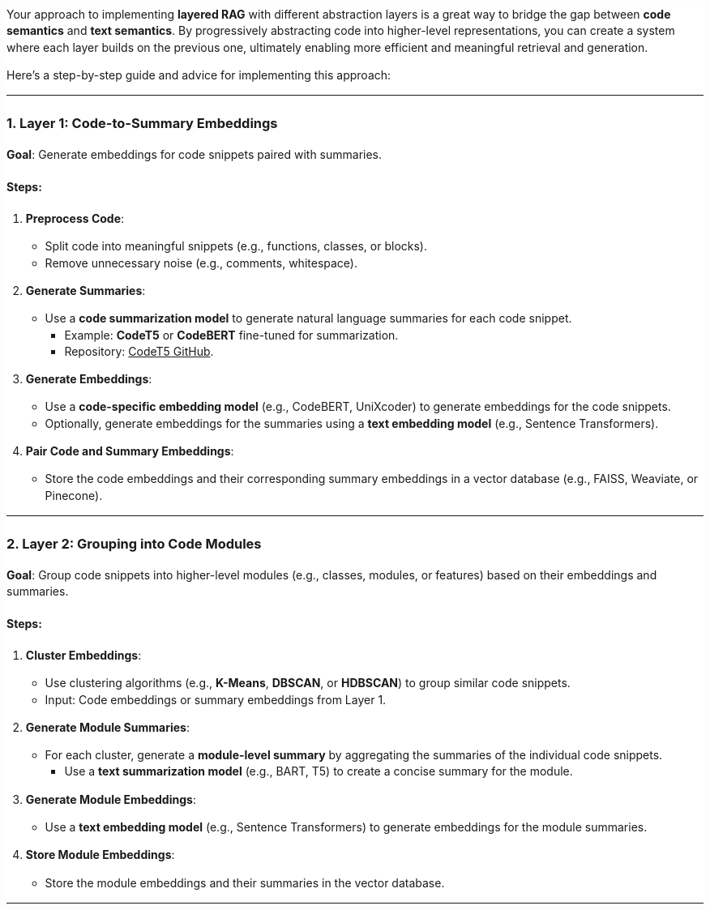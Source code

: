 Your approach to implementing **layered RAG** with different abstraction layers is a great way to bridge the gap between **code semantics** and **text semantics**. By progressively abstracting code into higher-level representations, you can create a system where each layer builds on the previous one, ultimately enabling more efficient and meaningful retrieval and generation.

Here’s a step-by-step guide and advice for implementing this approach:

---

### **1. Layer 1: Code-to-Summary Embeddings**
**Goal**: Generate embeddings for code snippets paired with summaries.

#### **Steps**:
1. **Preprocess Code**:
   - Split code into meaningful snippets (e.g., functions, classes, or blocks).
   - Remove unnecessary noise (e.g., comments, whitespace).

2. **Generate Summaries**:
   - Use a **code summarization model** to generate natural language summaries for each code snippet.
     - Example: **CodeT5** or **CodeBERT** fine-tuned for summarization.
     - Repository: [CodeT5 GitHub](https://github.com/salesforce/CodeT5).

3. **Generate Embeddings**:
   - Use a **code-specific embedding model** (e.g., CodeBERT, UniXcoder) to generate embeddings for the code snippets.
   - Optionally, generate embeddings for the summaries using a **text embedding model** (e.g., Sentence Transformers).

4. **Pair Code and Summary Embeddings**:
   - Store the code embeddings and their corresponding summary embeddings in a vector database (e.g., FAISS, Weaviate, or Pinecone).

---

### **2. Layer 2: Grouping into Code Modules**
**Goal**: Group code snippets into higher-level modules (e.g., classes, modules, or features) based on their embeddings and summaries.

#### **Steps**:
1. **Cluster Embeddings**:
   - Use clustering algorithms (e.g., **K-Means**, **DBSCAN**, or **HDBSCAN**) to group similar code snippets.
   - Input: Code embeddings or summary embeddings from Layer 1.

2. **Generate Module Summaries**:
   - For each cluster, generate a **module-level summary** by aggregating the summaries of the individual code snippets.
     - Use a **text summarization model** (e.g., BART, T5) to create a concise summary for the module.

3. **Generate Module Embeddings**:
   - Use a **text embedding model** (e.g., Sentence Transformers) to generate embeddings for the module summaries.

4. **Store Module Embeddings**:
   - Store the module embeddings and their summaries in the vector database.

---